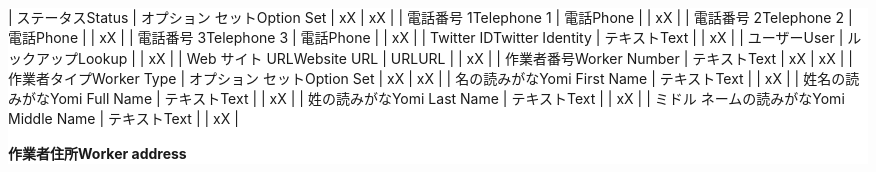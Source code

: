 | <span data-ttu-id="8eef8-444">ステータス</span><span class="sxs-lookup"><span data-stu-id="8eef8-444">Status</span></span>                    | <span data-ttu-id="8eef8-445">オプション セット</span><span class="sxs-lookup"><span data-stu-id="8eef8-445">Option Set</span></span>    | <span data-ttu-id="8eef8-446">x</span><span class="sxs-lookup"><span data-stu-id="8eef8-446">X</span></span>            | <span data-ttu-id="8eef8-447">x</span><span class="sxs-lookup"><span data-stu-id="8eef8-447">X</span></span>              |
| <span data-ttu-id="8eef8-448">電話番号 1</span><span class="sxs-lookup"><span data-stu-id="8eef8-448">Telephone 1</span></span>               | <span data-ttu-id="8eef8-449">電話</span><span class="sxs-lookup"><span data-stu-id="8eef8-449">Phone</span></span>         |              | <span data-ttu-id="8eef8-450">x</span><span class="sxs-lookup"><span data-stu-id="8eef8-450">X</span></span>              |
| <span data-ttu-id="8eef8-451">電話番号 2</span><span class="sxs-lookup"><span data-stu-id="8eef8-451">Telephone 2</span></span>               | <span data-ttu-id="8eef8-452">電話</span><span class="sxs-lookup"><span data-stu-id="8eef8-452">Phone</span></span>         |              | <span data-ttu-id="8eef8-453">x</span><span class="sxs-lookup"><span data-stu-id="8eef8-453">X</span></span>              |
| <span data-ttu-id="8eef8-454">電話番号 3</span><span class="sxs-lookup"><span data-stu-id="8eef8-454">Telephone 3</span></span>               | <span data-ttu-id="8eef8-455">電話</span><span class="sxs-lookup"><span data-stu-id="8eef8-455">Phone</span></span>         |              | <span data-ttu-id="8eef8-456">x</span><span class="sxs-lookup"><span data-stu-id="8eef8-456">X</span></span>              |
| <span data-ttu-id="8eef8-457">Twitter ID</span><span class="sxs-lookup"><span data-stu-id="8eef8-457">Twitter Identity</span></span>          | <span data-ttu-id="8eef8-458">テキスト</span><span class="sxs-lookup"><span data-stu-id="8eef8-458">Text</span></span>          |              | <span data-ttu-id="8eef8-459">x</span><span class="sxs-lookup"><span data-stu-id="8eef8-459">X</span></span>              |
| <span data-ttu-id="8eef8-460">ユーザー</span><span class="sxs-lookup"><span data-stu-id="8eef8-460">User</span></span>                      | <span data-ttu-id="8eef8-461">ルックアップ</span><span class="sxs-lookup"><span data-stu-id="8eef8-461">Lookup</span></span>        |              | <span data-ttu-id="8eef8-462">x</span><span class="sxs-lookup"><span data-stu-id="8eef8-462">X</span></span>              |
| <span data-ttu-id="8eef8-463">Web サイト URL</span><span class="sxs-lookup"><span data-stu-id="8eef8-463">Website URL</span></span>               | <span data-ttu-id="8eef8-464">URL</span><span class="sxs-lookup"><span data-stu-id="8eef8-464">URL</span></span>           |              | <span data-ttu-id="8eef8-465">x</span><span class="sxs-lookup"><span data-stu-id="8eef8-465">X</span></span>              |
| <span data-ttu-id="8eef8-466">作業者番号</span><span class="sxs-lookup"><span data-stu-id="8eef8-466">Worker Number</span></span>             | <span data-ttu-id="8eef8-467">テキスト</span><span class="sxs-lookup"><span data-stu-id="8eef8-467">Text</span></span>          | <span data-ttu-id="8eef8-468">x</span><span class="sxs-lookup"><span data-stu-id="8eef8-468">X</span></span>            | <span data-ttu-id="8eef8-469">x</span><span class="sxs-lookup"><span data-stu-id="8eef8-469">X</span></span>              |
| <span data-ttu-id="8eef8-470">作業者タイプ</span><span class="sxs-lookup"><span data-stu-id="8eef8-470">Worker Type</span></span>               | <span data-ttu-id="8eef8-471">オプション セット</span><span class="sxs-lookup"><span data-stu-id="8eef8-471">Option Set</span></span>    | <span data-ttu-id="8eef8-472">x</span><span class="sxs-lookup"><span data-stu-id="8eef8-472">X</span></span>            | <span data-ttu-id="8eef8-473">x</span><span class="sxs-lookup"><span data-stu-id="8eef8-473">X</span></span>              |
| <span data-ttu-id="8eef8-474">名の読みがな</span><span class="sxs-lookup"><span data-stu-id="8eef8-474">Yomi First Name</span></span>           | <span data-ttu-id="8eef8-475">テキスト</span><span class="sxs-lookup"><span data-stu-id="8eef8-475">Text</span></span>          |              | <span data-ttu-id="8eef8-476">x</span><span class="sxs-lookup"><span data-stu-id="8eef8-476">X</span></span>              |
| <span data-ttu-id="8eef8-477">姓名の読みがな</span><span class="sxs-lookup"><span data-stu-id="8eef8-477">Yomi Full Name</span></span>            | <span data-ttu-id="8eef8-478">テキスト</span><span class="sxs-lookup"><span data-stu-id="8eef8-478">Text</span></span>          |              | <span data-ttu-id="8eef8-479">x</span><span class="sxs-lookup"><span data-stu-id="8eef8-479">X</span></span>              |
| <span data-ttu-id="8eef8-480">姓の読みがな</span><span class="sxs-lookup"><span data-stu-id="8eef8-480">Yomi Last Name</span></span>            | <span data-ttu-id="8eef8-481">テキスト</span><span class="sxs-lookup"><span data-stu-id="8eef8-481">Text</span></span>          |              | <span data-ttu-id="8eef8-482">x</span><span class="sxs-lookup"><span data-stu-id="8eef8-482">X</span></span>              |
| <span data-ttu-id="8eef8-483">ミドル ネームの読みがな</span><span class="sxs-lookup"><span data-stu-id="8eef8-483">Yomi Middle Name</span></span>          | <span data-ttu-id="8eef8-484">テキスト</span><span class="sxs-lookup"><span data-stu-id="8eef8-484">Text</span></span>          |              | <span data-ttu-id="8eef8-485">x</span><span class="sxs-lookup"><span data-stu-id="8eef8-485">X</span></span>              |


<span data-ttu-id="8eef8-486">**作業者住所**</span><span class="sxs-lookup"><span data-stu-id="8eef8-486">**Worker address**</span></span>
